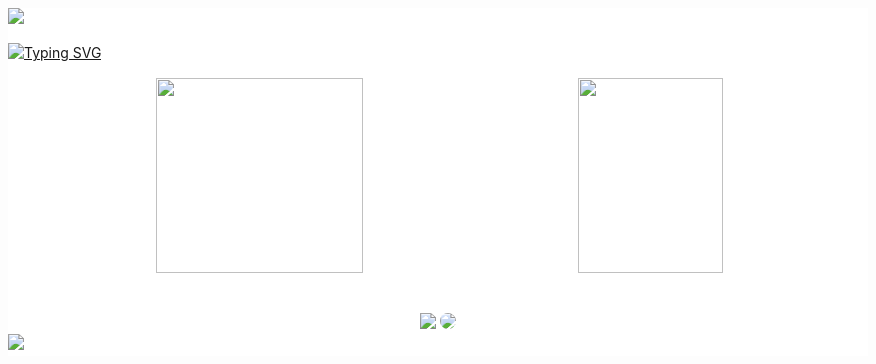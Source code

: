 <img  width=100%  src="https://capsule-render.vercel.app/api?type=waving&color=e2d5a8&height=120&section=header"/>

[![Typing SVG](https://readme-typing-svg.herokuapp.com/?color=e2d5a8&size=35&center=true&vCenter=true&width=1000&lines=HELLO,+My+name+is+Gabriel+Miranda;Be+Welcome!+:%29)](https://git.io/typing-svg)

<div align="center">
	<img align="center"  width="49%"  height="195px"  src="https://github-readme-stats.vercel.app/api?username=ddank0&show_icons=true&count_private=true&hide_border=true&title_color=e2d5a8&icon_color=e2d5a8&text_color=c9d1d9&bg_color=0d1117"/> <img align="center" width="41%"  height="195px"  src="https://github-readme-stats.vercel.app/api/top-langs/?username=ddank0&layout=compact&hide_border=true&title_color=e2d5a8&text_color=68b2a0&bg_color=0d1117" />
</div>  

<br>

<br>

<div  align="center">
	<a  href = "mailto:gabrielmiranda.corp@gmail.com"><img  src="https://img.shields.io/badge/Gmail-D14836?style=for-the-badge&logo=gmail&logoColor=white"  target="_blank"></a> <a  href="https://www.linkedin.com/in/gabriel-miranda-06818a207/"  target="_blank"><img  src="https://img.shields.io/badge/-LinkedIn-%230077B5?style=for-the-badge&logo=linkedin&logoColor=white"  style="border-radius: 30px"  target="_blank"></a>
</div>

<img  width=100%  src="https://capsule-render.vercel.app/api?type=waving&color=e2d5a8&height=120&section=footer"/>
